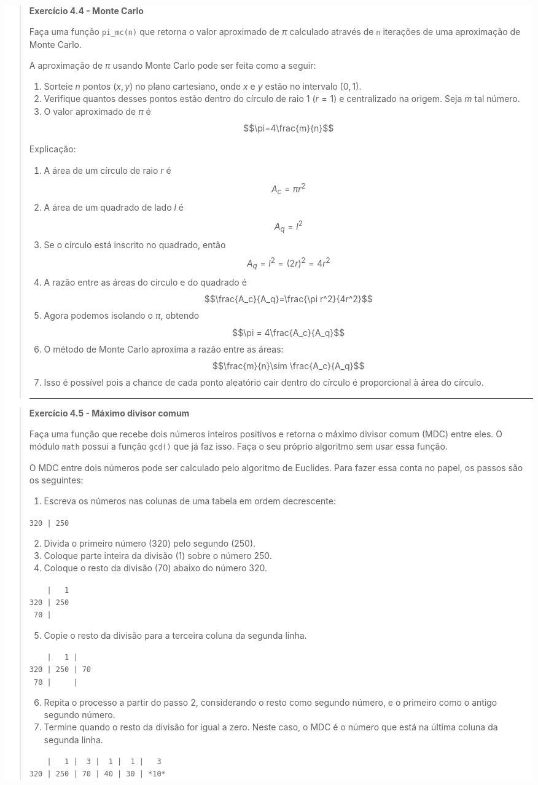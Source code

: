 > **Exercício 4.4 - Monte Carlo**
>
> Faça uma função `pi_mc(n)` que retorna o valor aproximado de $\pi$ calculado através de `n` iterações de uma aproximação de Monte Carlo.
>
> A aproximação de $\pi$ usando Monte Carlo pode ser feita como a seguir:
>
> 1.  Sorteie $n$ pontos $(x,y)$ no plano cartesiano, onde $x$ e $y$ estão no intervalo $[0, 1)$.
> 2.  Verifique quantos desses pontos estão dentro do círculo de raio 1 ($r=1$) e centralizado na origem. Seja $m$ tal número.
> 3.  O valor aproximado de $\pi$ é $$\pi=4\frac{m}{n}$$
>
> Explicação:
> 1. A área de um círculo de raio $r$ é $$A_c = \pi r^2$$
> 2. A área de um quadrado de lado $l$ é $$A_q = l^2$$
> 3. Se o círculo está inscrito no quadrado, então $$A_q = l^2 = (2r)^2 = 4r^2$$
> 4. A razão entre as áreas do círculo e do quadrado é $$\frac{A_c}{A_q}=\frac{\pi r^2}{4r^2}$$
> 5. Agora podemos isolando o $\pi$, obtendo $$\pi = 4\frac{A_c}{A_q}$$
> 6. O método de Monte Carlo aproxima a razão entre as áreas: $$\frac{m}{n}\sim \frac{A_c}{A_q}$$
> 7. Isso é possível pois a chance de cada ponto aleatório cair dentro do círculo é proporcional à área do círculo.
> ***

> **Exercício 4.5 - Máximo divisor comum**
>
> Faça uma função que recebe dois números inteiros positivos e retorna o máximo divisor comum (MDC) entre eles. O módulo `math` possui a função `gcd()` que já faz isso. Faça o seu próprio algoritmo sem usar essa função.
>
> O MDC entre dois números pode ser calculado pelo algoritmo de Euclides. Para fazer essa conta no papel, os passos são os seguintes:
>
> 1. Escreva os números nas colunas de uma tabela em ordem decrescente:
>
> ```
> 320 | 250
> ```
>
> 2. Divida o primeiro número (320) pelo segundo (250).
> 3. Coloque parte inteira da divisão (1) sobre o número 250.
> 4. Coloque o resto da divisão (70) abaixo do número 320.
>
> ```
>     |   1
> 320 | 250
>  70 |
> ```
>
> 5. Copie o resto da divisão para a terceira coluna da segunda linha.
>
> ```
>     |   1 |
> 320 | 250 | 70
>  70 |     |
> ```
>
> 6. Repita o processo a partir do passo 2, considerando o resto como segundo número, e o primeiro como o antigo segundo número.
> 7. Termine quando o resto da divisão for igual a zero. Neste caso, o MDC é o número que está na última coluna da segunda linha.
>
> ```
>     |   1 |  3 |  1 |  1 |   3
> 320 | 250 | 70 | 40 | 30 | *10*